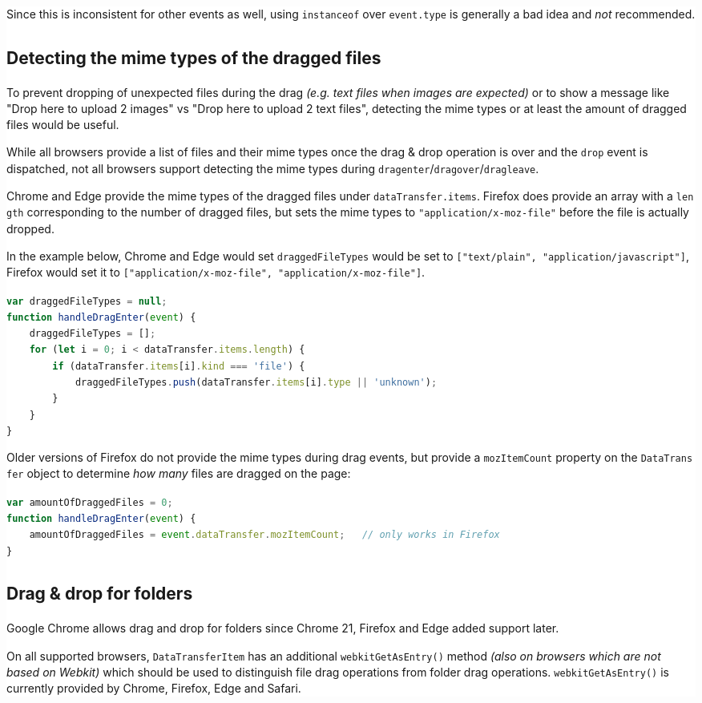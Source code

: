 Since this is inconsistent for other events as well, using `instanceof` over `event.type` is generally a bad idea and _not_ recommended.


## Detecting the mime types of the dragged files

To prevent dropping of unexpected files during the drag _(e.g. text files when images are expected)_
or to show a message like "Drop here to upload 2 images" vs "Drop here to upload 2 text files",
detecting the mime types or at least the amount of dragged files would be useful.

While all browsers provide a list of files and their mime types once the drag & drop operation
is over and the `drop` event is dispatched, not all browsers support detecting the mime types
during `dragenter`/`dragover`/`dragleave`.

Chrome and Edge provide the mime types of the dragged files under `dataTransfer.items`.
Firefox does provide an array with a `length` corresponding to the number of dragged files,
but sets the mime types to `"application/x-moz-file"` before the file is actually dropped.

In the example below, Chrome and Edge would set `draggedFileTypes` would be set to
`["text/plain", "application/javascript"]`, Firefox would set it to
`["application/x-moz-file", "application/x-moz-file"]`.

```javascript
var draggedFileTypes = null;
function handleDragEnter(event) {
    draggedFileTypes = [];
    for (let i = 0; i < dataTransfer.items.length) {
        if (dataTransfer.items[i].kind === 'file') {
            draggedFileTypes.push(dataTransfer.items[i].type || 'unknown');
        }
    }
}
```


Older versions of Firefox do not provide the mime types during drag events, but provide a `mozItemCount`
property on the `DataTransfer` object to determine _how many_ files are dragged on the page:

```javascript
var amountOfDraggedFiles = 0;
function handleDragEnter(event) {
    amountOfDraggedFiles = event.dataTransfer.mozItemCount;   // only works in Firefox
}
```


## Drag & drop for folders

Google Chrome allows drag and drop for folders since Chrome 21, Firefox and Edge added support later.

On all supported browsers, `DataTransferItem` has an additional `webkitGetAsEntry()` method _(also on
browsers which are not based on Webkit)_ which should be used to distinguish file drag operations from
folder drag operations.
`webkitGetAsEntry()` is currently provided by Chrome, Firefox, Edge and Safari.
